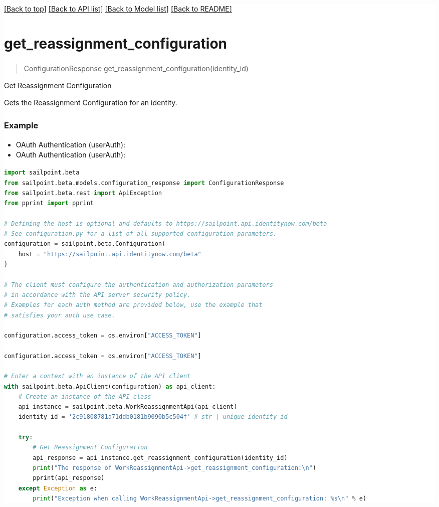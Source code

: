 [[Back to top]](#) [[Back to API list]](../README.md#documentation-for-api-endpoints) [[Back to Model list]](../README.md#documentation-for-models) [[Back to README]](../README.md)

# **get_reassignment_configuration**
> ConfigurationResponse get_reassignment_configuration(identity_id)

Get Reassignment Configuration

Gets the Reassignment Configuration for an identity.

### Example

* OAuth Authentication (userAuth):
* OAuth Authentication (userAuth):

```python
import sailpoint.beta
from sailpoint.beta.models.configuration_response import ConfigurationResponse
from sailpoint.beta.rest import ApiException
from pprint import pprint

# Defining the host is optional and defaults to https://sailpoint.api.identitynow.com/beta
# See configuration.py for a list of all supported configuration parameters.
configuration = sailpoint.beta.Configuration(
    host = "https://sailpoint.api.identitynow.com/beta"
)

# The client must configure the authentication and authorization parameters
# in accordance with the API server security policy.
# Examples for each auth method are provided below, use the example that
# satisfies your auth use case.

configuration.access_token = os.environ["ACCESS_TOKEN"]

configuration.access_token = os.environ["ACCESS_TOKEN"]

# Enter a context with an instance of the API client
with sailpoint.beta.ApiClient(configuration) as api_client:
    # Create an instance of the API class
    api_instance = sailpoint.beta.WorkReassignmentApi(api_client)
    identity_id = '2c91808781a71ddb0181b9090b5c504f' # str | unique identity id

    try:
        # Get Reassignment Configuration
        api_response = api_instance.get_reassignment_configuration(identity_id)
        print("The response of WorkReassignmentApi->get_reassignment_configuration:\n")
        pprint(api_response)
    except Exception as e:
        print("Exception when calling WorkReassignmentApi->get_reassignment_configuration: %s\n" % e)
```

